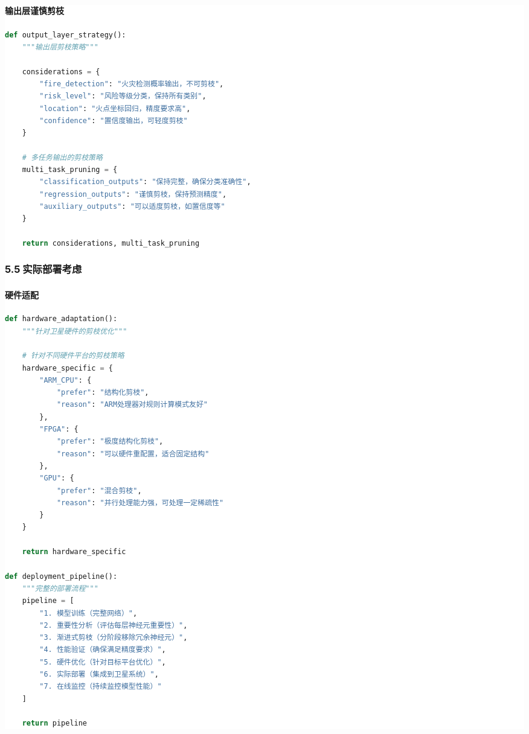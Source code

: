 #### **输出层谨慎剪枝**
```python
def output_layer_strategy():
    """输出层剪枝策略"""
    
    considerations = {
        "fire_detection": "火灾检测概率输出，不可剪枝",
        "risk_level": "风险等级分类，保持所有类别",
        "location": "火点坐标回归，精度要求高",
        "confidence": "置信度输出，可轻度剪枝"
    }
    
    # 多任务输出的剪枝策略
    multi_task_pruning = {
        "classification_outputs": "保持完整，确保分类准确性",
        "regression_outputs": "谨慎剪枝，保持预测精度", 
        "auxiliary_outputs": "可以适度剪枝，如置信度等"
    }
    
    return considerations, multi_task_pruning
```

### 5.5 实际部署考虑

#### **硬件适配**
```python
def hardware_adaptation():
    """针对卫星硬件的剪枝优化"""
    
    # 针对不同硬件平台的剪枝策略
    hardware_specific = {
        "ARM_CPU": {
            "prefer": "结构化剪枝",
            "reason": "ARM处理器对规则计算模式友好"
        },
        "FPGA": {
            "prefer": "极度结构化剪枝",
            "reason": "可以硬件重配置，适合固定结构"
        },
        "GPU": {
            "prefer": "混合剪枝",
            "reason": "并行处理能力强，可处理一定稀疏性"
        }
    }
    
    return hardware_specific

def deployment_pipeline():
    """完整的部署流程"""
    pipeline = [
        "1. 模型训练（完整网络）",
        "2. 重要性分析（评估每层神经元重要性）",
        "3. 渐进式剪枝（分阶段移除冗余神经元）",
        "4. 性能验证（确保满足精度要求）",
        "5. 硬件优化（针对目标平台优化）",
        "6. 实际部署（集成到卫星系统）",
        "7. 在线监控（持续监控模型性能）"
    ]
    
    return pipeline
```
